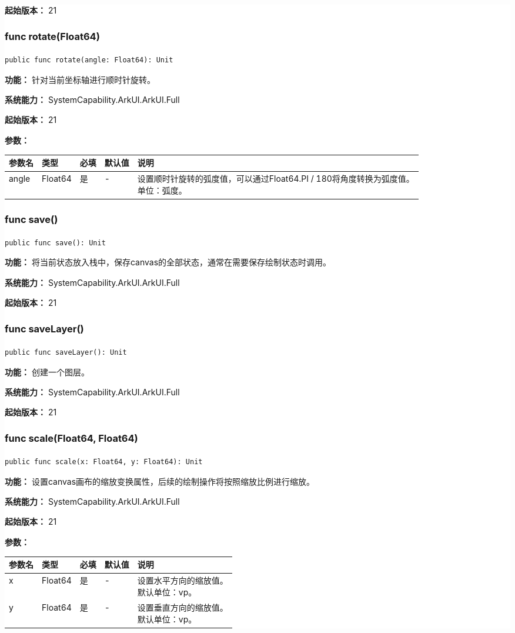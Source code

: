 **起始版本：** 21

### func rotate(Float64)

```cangjie
public func rotate(angle: Float64): Unit
```

**功能：** 针对当前坐标轴进行顺时针旋转。

**系统能力：** SystemCapability.ArkUI.ArkUI.Full

**起始版本：** 21

**参数：**

|参数名|类型|必填|默认值|说明|
|:---|:---|:---|:---|:---|
|angle|Float64|是|-|设置顺时针旋转的弧度值，可以通过Float64.PI / 180将角度转换为弧度值。<br>单位：弧度。|

### func save()

```cangjie
public func save(): Unit
```

**功能：** 将当前状态放入栈中，保存canvas的全部状态，通常在需要保存绘制状态时调用。

**系统能力：** SystemCapability.ArkUI.ArkUI.Full

**起始版本：** 21

### func saveLayer()

```cangjie
public func saveLayer(): Unit
```

**功能：** 创建一个图层。

**系统能力：** SystemCapability.ArkUI.ArkUI.Full

**起始版本：** 21

### func scale(Float64, Float64)

```cangjie
public func scale(x: Float64, y: Float64): Unit
```

**功能：** 设置canvas画布的缩放变换属性，后续的绘制操作将按照缩放比例进行缩放。

**系统能力：** SystemCapability.ArkUI.ArkUI.Full

**起始版本：** 21

**参数：**

|参数名|类型|必填|默认值|说明|
|:---|:---|:---|:---|:---|
|x|Float64|是|-|设置水平方向的缩放值。<br>默认单位：vp。|
|y|Float64|是|-|设置垂直方向的缩放值。<br>默认单位：vp。|

